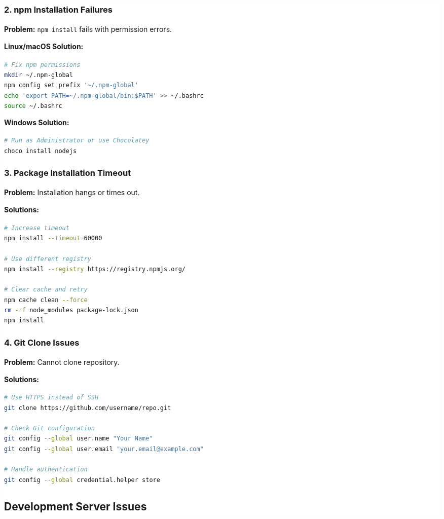 ### 2. npm Installation Failures

**Problem:** `npm install` fails with permission errors.

**Linux/macOS Solution:**
```bash
# Fix npm permissions
mkdir ~/.npm-global
npm config set prefix '~/.npm-global'
echo 'export PATH=~/.npm-global/bin:$PATH' >> ~/.bashrc
source ~/.bashrc
```

**Windows Solution:**
```bash
# Run as Administrator or use Chocolatey
choco install nodejs
```

### 3. Package Installation Timeout

**Problem:** Installation hangs or times out.

**Solutions:**
```bash
# Increase timeout
npm install --timeout=60000

# Use different registry
npm install --registry https://registry.npmjs.org/

# Clear cache and retry
npm cache clean --force
rm -rf node_modules package-lock.json
npm install
```

### 4. Git Clone Issues

**Problem:** Cannot clone repository.

**Solutions:**
```bash
# Use HTTPS instead of SSH
git clone https://github.com/username/repo.git

# Check Git configuration
git config --global user.name "Your Name"
git config --global user.email "your.email@example.com"

# Handle authentication
git config --global credential.helper store
```

## Development Server Issues
